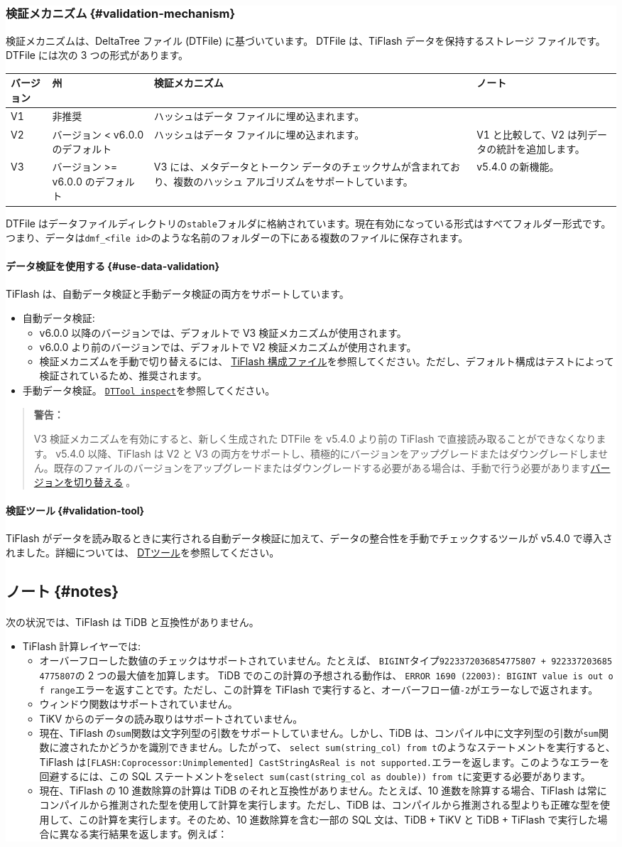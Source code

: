 ### 検証メカニズム {#validation-mechanism}

検証メカニズムは、DeltaTree ファイル (DTFile) に基づいています。 DTFile は、TiFlash データを保持するストレージ ファイルです。 DTFile には次の 3 つの形式があります。

| バージョン | 州                         | 検証メカニズム                                                      | ノート                         |
| :---- | :------------------------ | :----------------------------------------------------------- | :-------------------------- |
| V1    | 非推奨                       | ハッシュはデータ ファイルに埋め込まれます。                                       |                             |
| V2    | バージョン &lt; v6.0.0 のデフォルト  | ハッシュはデータ ファイルに埋め込まれます。                                       | V1 と比較して、V2 は列データの統計を追加します。 |
| V3    | バージョン &gt;= v6.0.0 のデフォルト | V3 には、メタデータとトークン データのチェックサムが含まれており、複数のハッシュ アルゴリズムをサポートしています。 | v5.4.0 の新機能。                |

DTFile はデータファイルディレクトリの`stable`フォルダに格納されています。現在有効になっている形式はすべてフォルダー形式です。つまり、データは`dmf_<file id>`のような名前のフォルダーの下にある複数のファイルに保存されます。

#### データ検証を使用する {#use-data-validation}

TiFlash は、自動データ検証と手動データ検証の両方をサポートしています。

-   自動データ検証:
    -   v6.0.0 以降のバージョンでは、デフォルトで V3 検証メカニズムが使用されます。
    -   v6.0.0 より前のバージョンでは、デフォルトで V2 検証メカニズムが使用されます。
    -   検証メカニズムを手動で切り替えるには、 [TiFlash 構成ファイル](/tiflash/tiflash-configuration.md#configure-the-tiflashtoml-file)を参照してください。ただし、デフォルト構成はテストによって検証されているため、推奨されます。
-   手動データ検証。 [`DTTool inspect`](/tiflash/tiflash-command-line-flags.md#dttool-inspect)を参照してください。

> **警告：**
>
> V3 検証メカニズムを有効にすると、新しく生成された DTFile を v5.4.0 より前の TiFlash で直接読み取ることができなくなります。 v5.4.0 以降、TiFlash は V2 と V3 の両方をサポートし、積極的にバージョンをアップグレードまたはダウングレードしません。既存のファイルのバージョンをアップグレードまたはダウングレードする必要がある場合は、手動で行う必要があります[バージョンを切り替える](/tiflash/tiflash-command-line-flags.md#dttool-migrate) 。

#### 検証ツール {#validation-tool}

TiFlash がデータを読み取るときに実行される自動データ検証に加えて、データの整合性を手動でチェックするツールが v5.4.0 で導入されました。詳細については、 [DTツール](/tiflash/tiflash-command-line-flags.md#dttool-inspect)を参照してください。

## ノート {#notes}

次の状況では、TiFlash は TiDB と互換性がありません。

-   TiFlash 計算レイヤーでは:
    -   オーバーフローした数値のチェックはサポートされていません。たとえば、 `BIGINT`タイプ`9223372036854775807 + 9223372036854775807`の 2 つの最大値を加算します。 TiDB でのこの計算の予想される動作は、 `ERROR 1690 (22003): BIGINT value is out of range`エラーを返すことです。ただし、この計算を TiFlash で実行すると、オーバーフロー値`-2`がエラーなしで返されます。
    -   ウィンドウ関数はサポートされていません。
    -   TiKV からのデータの読み取りはサポートされていません。
    -   現在、TiFlash の`sum`関数は文字列型の引数をサポートしていません。しかし、TiDB は、コンパイル中に文字列型の引数が`sum`関数に渡されたかどうかを識別できません。したがって、 `select sum(string_col) from t`のようなステートメントを実行すると、TiFlash は`[FLASH:Coprocessor:Unimplemented] CastStringAsReal is not supported.`エラーを返します。このようなエラーを回避するには、この SQL ステートメントを`select sum(cast(string_col as double)) from t`に変更する必要があります。
    -   現在、TiFlash の 10 進数除算の計算は TiDB のそれと互換性がありません。たとえば、10 進数を除算する場合、TiFlash は常にコンパイルから推測された型を使用して計算を実行します。ただし、TiDB は、コンパイルから推測される型よりも正確な型を使用して、この計算を実行します。そのため、10 進数除算を含む一部の SQL 文は、TiDB + TiKV と TiDB + TiFlash で実行した場合に異なる実行結果を返します。例えば：
